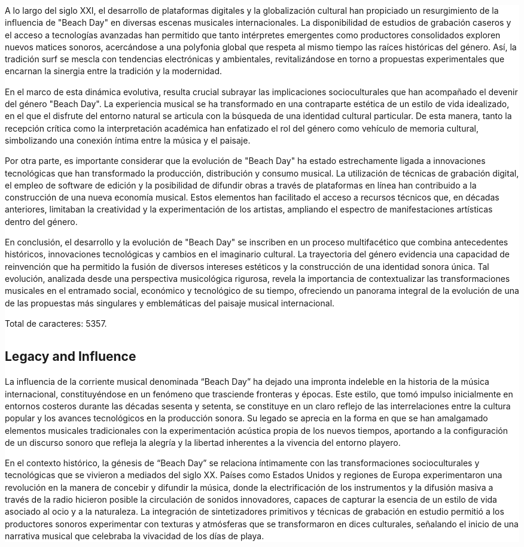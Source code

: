 A lo largo del siglo XXI, el desarrollo de plataformas digitales y la globalización cultural han
propiciado un resurgimiento de la influencia de "Beach Day" en diversas escenas musicales
internacionales. La disponibilidad de estudios de grabación caseros y el acceso a tecnologías
avanzadas han permitido que tanto intérpretes emergentes como productores consolidados exploren
nuevos matices sonoros, acercándose a una polyfonia global que respeta al mismo tiempo las raíces
históricas del género. Así, la tradición surf se mescla con tendencias electrónicas y ambientales,
revitalizándose en torno a propuestas experimentales que encarnan la sinergia entre la tradición y
la modernidad.

En el marco de esta dinámica evolutiva, resulta crucial subrayar las implicaciones socioculturales
que han acompañado el devenir del género "Beach Day". La experiencia musical se ha transformado en
una contraparte estética de un estilo de vida idealizado, en el que el disfrute del entorno natural
se articula con la búsqueda de una identidad cultural particular. De esta manera, tanto la recepción
crítica como la interpretación académica han enfatizado el rol del género como vehículo de memoria
cultural, simbolizando una conexión íntima entre la música y el paisaje.

Por otra parte, es importante considerar que la evolución de "Beach Day" ha estado estrechamente
ligada a innovaciones tecnológicas que han transformado la producción, distribución y consumo
musical. La utilización de técnicas de grabación digital, el empleo de software de edición y la
posibilidad de difundir obras a través de plataformas en línea han contribuido a la construcción de
una nueva economía musical. Estos elementos han facilitado el acceso a recursos técnicos que, en
décadas anteriores, limitaban la creatividad y la experimentación de los artistas, ampliando el
espectro de manifestaciones artísticas dentro del género.

En conclusión, el desarrollo y la evolución de "Beach Day" se inscriben en un proceso multifacético
que combina antecedentes históricos, innovaciones tecnológicas y cambios en el imaginario cultural.
La trayectoria del género evidencia una capacidad de reinvención que ha permitido la fusión de
diversos intereses estéticos y la construcción de una identidad sonora única. Tal evolución,
analizada desde una perspectiva musicológica rigurosa, revela la importancia de contextualizar las
transformaciones musicales en el entramado social, económico y tecnológico de su tiempo, ofreciendo
un panorama integral de la evolución de una de las propuestas más singulares y emblemáticas del
paisaje musical internacional.

Total de caracteres: 5357.

## Legacy and Influence

La influencia de la corriente musical denominada “Beach Day” ha dejado una impronta indeleble en la
historia de la música internacional, constituyéndose en un fenómeno que trasciende fronteras y
épocas. Este estilo, que tomó impulso inicialmente en entornos costeros durante las décadas sesenta
y setenta, se constituye en un claro reflejo de las interrelaciones entre la cultura popular y los
avances tecnológicos en la producción sonora. Su legado se aprecia en la forma en que se han
amalgamado elementos musicales tradicionales con la experimentación acústica propia de los nuevos
tiempos, aportando a la configuración de un discurso sonoro que refleja la alegría y la libertad
inherentes a la vivencia del entorno playero.

En el contexto histórico, la génesis de “Beach Day” se relaciona íntimamente con las
transformaciones socioculturales y tecnológicas que se vivieron a mediados del siglo XX. Países como
Estados Unidos y regiones de Europa experimentaron una revolución en la manera de concebir y
difundir la música, donde la electrificación de los instrumentos y la difusión masiva a través de la
radio hicieron posible la circulación de sonidos innovadores, capaces de capturar la esencia de un
estilo de vida asociado al ocio y a la naturaleza. La integración de sintetizadores primitivos y
técnicas de grabación en estudio permitió a los productores sonoros experimentar con texturas y
atmósferas que se transformaron en dices culturales, señalando el inicio de una narrativa musical
que celebraba la vivacidad de los días de playa.
